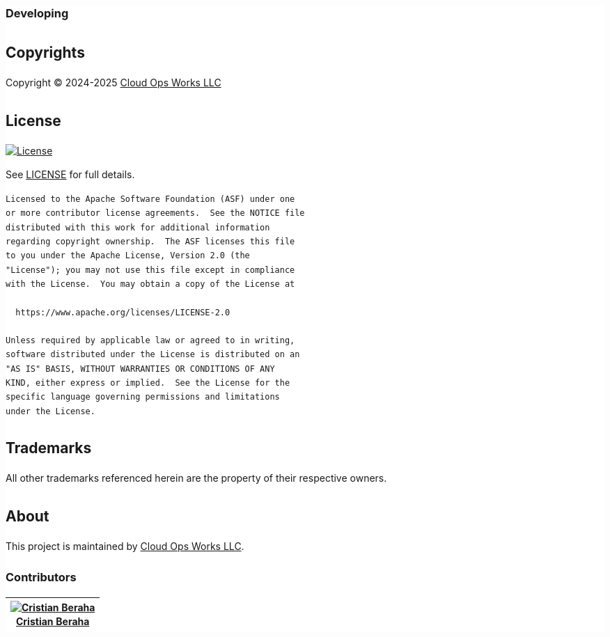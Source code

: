 ### Developing




## Copyrights

Copyright © 2024-2025 [Cloud Ops Works LLC](https://cloudops.works)





## License 

[![License](https://img.shields.io/badge/License-Apache%202.0-blue.svg)](https://opensource.org/licenses/Apache-2.0) 

See [LICENSE](LICENSE) for full details.

    Licensed to the Apache Software Foundation (ASF) under one
    or more contributor license agreements.  See the NOTICE file
    distributed with this work for additional information
    regarding copyright ownership.  The ASF licenses this file
    to you under the Apache License, Version 2.0 (the
    "License"); you may not use this file except in compliance
    with the License.  You may obtain a copy of the License at

      https://www.apache.org/licenses/LICENSE-2.0

    Unless required by applicable law or agreed to in writing,
    software distributed under the License is distributed on an
    "AS IS" BASIS, WITHOUT WARRANTIES OR CONDITIONS OF ANY
    KIND, either express or implied.  See the License for the
    specific language governing permissions and limitations
    under the License.









## Trademarks

All other trademarks referenced herein are the property of their respective owners.

## About

This project is maintained by [Cloud Ops Works LLC][website]. 


### Contributors

|  [![Cristian Beraha][berahac_avatar]][berahac_homepage]<br/>[Cristian Beraha][berahac_homepage] |
|---|


  [berahac_homepage]: https://github.com/berahac
  [berahac_avatar]: https://github.com/berahac.png?size=50
  [logo]: https://cloudops.works/logo-300x69.svg
  [docs]: https://cowk.io/docs?utm_source=github&utm_medium=readme&utm_campaign=cloudopsworks/terraform-module-aws-security-hub-setup&utm_content=docs
  [website]: https://cowk.io/homepage?utm_source=github&utm_medium=readme&utm_campaign=cloudopsworks/terraform-module-aws-security-hub-setup&utm_content=website
  [github]: https://cowk.io/github?utm_source=github&utm_medium=readme&utm_campaign=cloudopsworks/terraform-module-aws-security-hub-setup&utm_content=github
  [jobs]: https://cowk.io/jobs?utm_source=github&utm_medium=readme&utm_campaign=cloudopsworks/terraform-module-aws-security-hub-setup&utm_content=jobs
  [hire]: https://cowk.io/hire?utm_source=github&utm_medium=readme&utm_campaign=cloudopsworks/terraform-module-aws-security-hub-setup&utm_content=hire
  [slack]: https://cowk.io/slack?utm_source=github&utm_medium=readme&utm_campaign=cloudopsworks/terraform-module-aws-security-hub-setup&utm_content=slack
  [linkedin]: https://cowk.io/linkedin?utm_source=github&utm_medium=readme&utm_campaign=cloudopsworks/terraform-module-aws-security-hub-setup&utm_content=linkedin
  [twitter]: https://cowk.io/twitter?utm_source=github&utm_medium=readme&utm_campaign=cloudopsworks/terraform-module-aws-security-hub-setup&utm_content=twitter
  [testimonial]: https://cowk.io/leave-testimonial?utm_source=github&utm_medium=readme&utm_campaign=cloudopsworks/terraform-module-aws-security-hub-setup&utm_content=testimonial
  [office_hours]: https://cloudops.works/office-hours?utm_source=github&utm_medium=readme&utm_campaign=cloudopsworks/terraform-module-aws-security-hub-setup&utm_content=office_hours
  [newsletter]: https://cowk.io/newsletter?utm_source=github&utm_medium=readme&utm_campaign=cloudopsworks/terraform-module-aws-security-hub-setup&utm_content=newsletter
  [email]: https://cowk.io/email?utm_source=github&utm_medium=readme&utm_campaign=cloudopsworks/terraform-module-aws-security-hub-setup&utm_content=email
  [commercial_support]: https://cowk.io/commercial-support?utm_source=github&utm_medium=readme&utm_campaign=cloudopsworks/terraform-module-aws-security-hub-setup&utm_content=commercial_support
  [we_love_open_source]: https://cowk.io/we-love-open-source?utm_source=github&utm_medium=readme&utm_campaign=cloudopsworks/terraform-module-aws-security-hub-setup&utm_content=we_love_open_source
  [terraform_modules]: https://cowk.io/terraform-modules?utm_source=github&utm_medium=readme&utm_campaign=cloudopsworks/terraform-module-aws-security-hub-setup&utm_content=terraform_modules
  [readme_header_img]: https://cloudops.works/readme/header/img
  [readme_header_link]: https://cloudops.works/readme/header/link?utm_source=github&utm_medium=readme&utm_campaign=cloudopsworks/terraform-module-aws-security-hub-setup&utm_content=readme_header_link
  [readme_footer_img]: https://cloudops.works/readme/footer/img
  [readme_footer_link]: https://cloudops.works/readme/footer/link?utm_source=github&utm_medium=readme&utm_campaign=cloudopsworks/terraform-module-aws-security-hub-setup&utm_content=readme_footer_link
  [readme_commercial_support_img]: https://cloudops.works/readme/commercial-support/img
  [readme_commercial_support_link]: https://cloudops.works/readme/commercial-support/link?utm_source=github&utm_medium=readme&utm_campaign=cloudopsworks/terraform-module-aws-security-hub-setup&utm_content=readme_commercial_support_link
  [share_twitter]: https://twitter.com/intent/tweet/?text=Terraform+AWS+Security+Hub+Setup+Module&url=https://github.com/cloudopsworks/terraform-module-aws-security-hub-setup
  [share_linkedin]: https://www.linkedin.com/shareArticle?mini=true&title=Terraform+AWS+Security+Hub+Setup+Module&url=https://github.com/cloudopsworks/terraform-module-aws-security-hub-setup
  [share_reddit]: https://reddit.com/submit/?url=https://github.com/cloudopsworks/terraform-module-aws-security-hub-setup
  [share_facebook]: https://facebook.com/sharer/sharer.php?u=https://github.com/cloudopsworks/terraform-module-aws-security-hub-setup
  [share_googleplus]: https://plus.google.com/share?url=https://github.com/cloudopsworks/terraform-module-aws-security-hub-setup
  [share_email]: mailto:?subject=Terraform+AWS+Security+Hub+Setup+Module&body=https://github.com/cloudopsworks/terraform-module-aws-security-hub-setup
  [beacon]: https://ga-beacon.cloudops.works/G-7XWMFVFXZT/cloudopsworks/terraform-module-aws-security-hub-setup?pixel&cs=github&cm=readme&an=terraform-module-aws-security-hub-setup